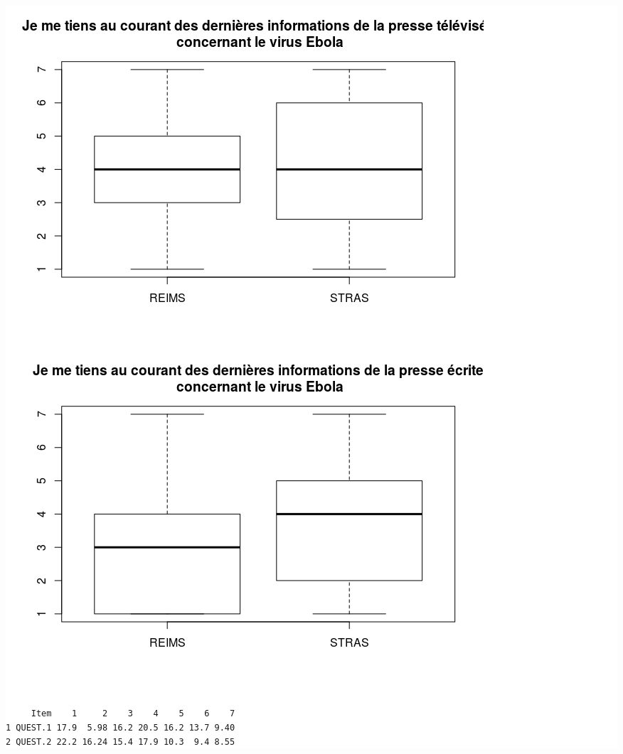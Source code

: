 ![](analyse_files/figure-html/unnamed-chunk-14-1.png) ![](analyse_files/figure-html/unnamed-chunk-14-2.png) 

```
     Item    1     2    3    4    5    6    7
1 QUEST.1 17.9  5.98 16.2 20.5 16.2 13.7 9.40
2 QUEST.2 22.2 16.24 15.4 17.9 10.3  9.4 8.55
```
